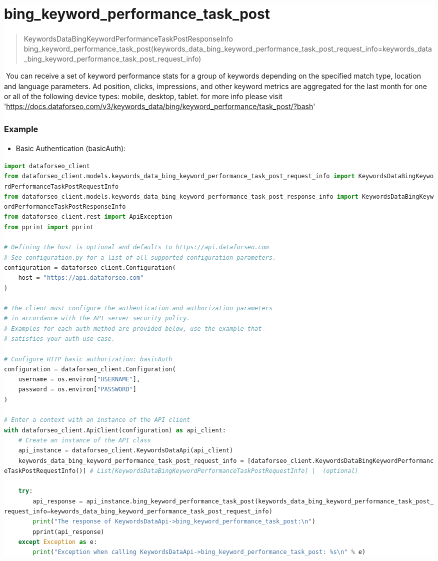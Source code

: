 # **bing_keyword_performance_task_post**
> KeywordsDataBingKeywordPerformanceTaskPostResponseInfo bing_keyword_performance_task_post(keywords_data_bing_keyword_performance_task_post_request_info=keywords_data_bing_keyword_performance_task_post_request_info)



‌ You can receive a set of keyword performance stats for a group of keywords depending on the specified match type, location and language parameters. Ad position, clicks, impressions, and other keyword metrics are aggregated for the last month for one or all of the following device types: mobile, desktop, tablet. for more info please visit 'https://docs.dataforseo.com/v3/keywords_data/bing/keyword_performance/task_post/?bash'

### Example

* Basic Authentication (basicAuth):

```python
import dataforseo_client
from dataforseo_client.models.keywords_data_bing_keyword_performance_task_post_request_info import KeywordsDataBingKeywordPerformanceTaskPostRequestInfo
from dataforseo_client.models.keywords_data_bing_keyword_performance_task_post_response_info import KeywordsDataBingKeywordPerformanceTaskPostResponseInfo
from dataforseo_client.rest import ApiException
from pprint import pprint

# Defining the host is optional and defaults to https://api.dataforseo.com
# See configuration.py for a list of all supported configuration parameters.
configuration = dataforseo_client.Configuration(
    host = "https://api.dataforseo.com"
)

# The client must configure the authentication and authorization parameters
# in accordance with the API server security policy.
# Examples for each auth method are provided below, use the example that
# satisfies your auth use case.

# Configure HTTP basic authorization: basicAuth
configuration = dataforseo_client.Configuration(
    username = os.environ["USERNAME"],
    password = os.environ["PASSWORD"]
)

# Enter a context with an instance of the API client
with dataforseo_client.ApiClient(configuration) as api_client:
    # Create an instance of the API class
    api_instance = dataforseo_client.KeywordsDataApi(api_client)
    keywords_data_bing_keyword_performance_task_post_request_info = [dataforseo_client.KeywordsDataBingKeywordPerformanceTaskPostRequestInfo()] # List[KeywordsDataBingKeywordPerformanceTaskPostRequestInfo] |  (optional)

    try:
        api_response = api_instance.bing_keyword_performance_task_post(keywords_data_bing_keyword_performance_task_post_request_info=keywords_data_bing_keyword_performance_task_post_request_info)
        print("The response of KeywordsDataApi->bing_keyword_performance_task_post:\n")
        pprint(api_response)
    except Exception as e:
        print("Exception when calling KeywordsDataApi->bing_keyword_performance_task_post: %s\n" % e)
```
